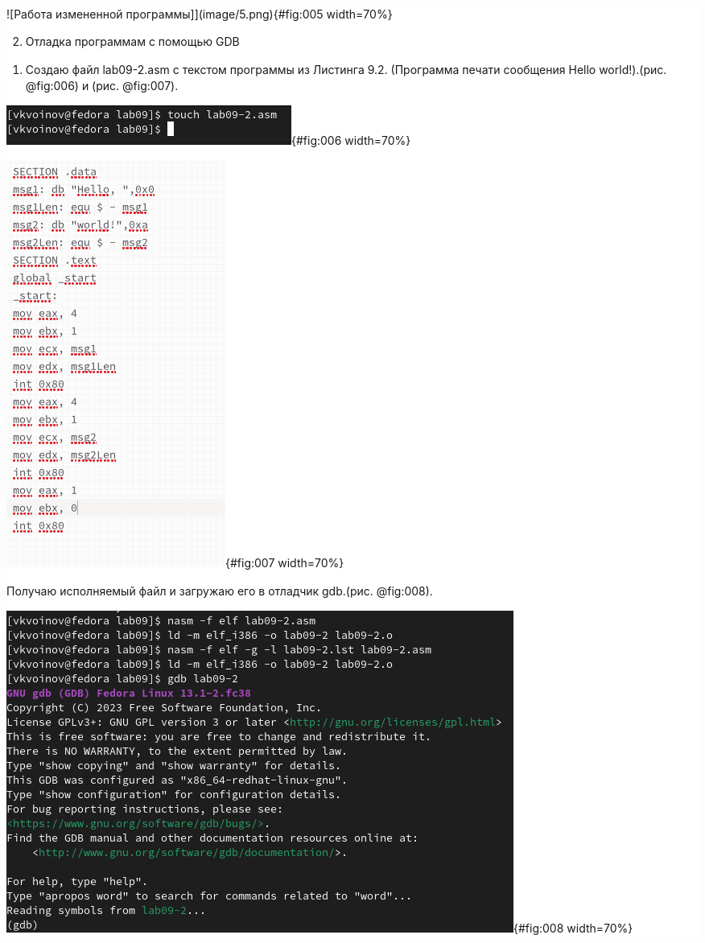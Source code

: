 ![Работа измененной программы]](image/5.png){#fig:005 width=70%}

2. Отладка программам с помощью GDB

1) Создаю файл lab09-2.asm с текстом программы из Листинга 9.2. (Программа печати сообщения Hello world!).(рис. @fig:006) и (рис. @fig:007).

![Создание файла](image/6.png){#fig:006 width=70%}

![Текст программы](image/7.png){#fig:007 width=70%}

Получаю исполняемый файл и загружаю его в отладчик gdb.(рис. @fig:008).

![Получение исполняемого файла и загрузка его в отладчик gdb.](image/8.png){#fig:008 width=70%}
